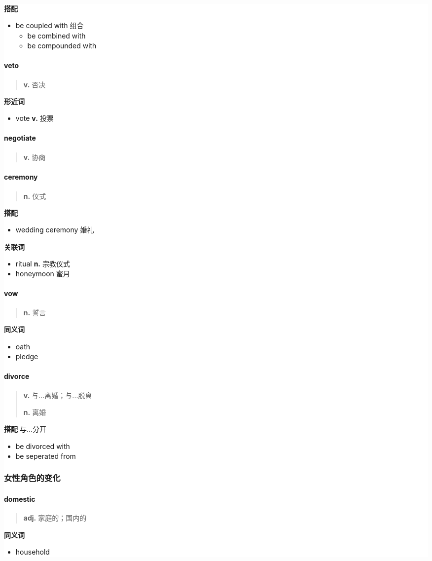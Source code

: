 **搭配**

-   be coupled with 组合
    -   be combined with
    -   be compounded with

#### veto

>   **v.** 否决

**形近词**

-   vote **v.** 投票

#### negotiate

>   **v.** 协商

#### ceremony

>   **n.** 仪式

**搭配**

-   wedding ceremony 婚礼

**关联词**

-   ritual **n.** 宗教仪式
-   honeymoon 蜜月

#### vow

>   **n.** 誓言

**同义词**

-   oath
-   pledge

#### divorce

>   **v.** 与...离婚；与...脱离
>
>   **n.** 离婚

**搭配** 与...分开

-   be divorced with
-   be seperated from

### 女性角色的变化

#### domestic

>   **adj.** 家庭的；国内的

**同义词**

-   household
